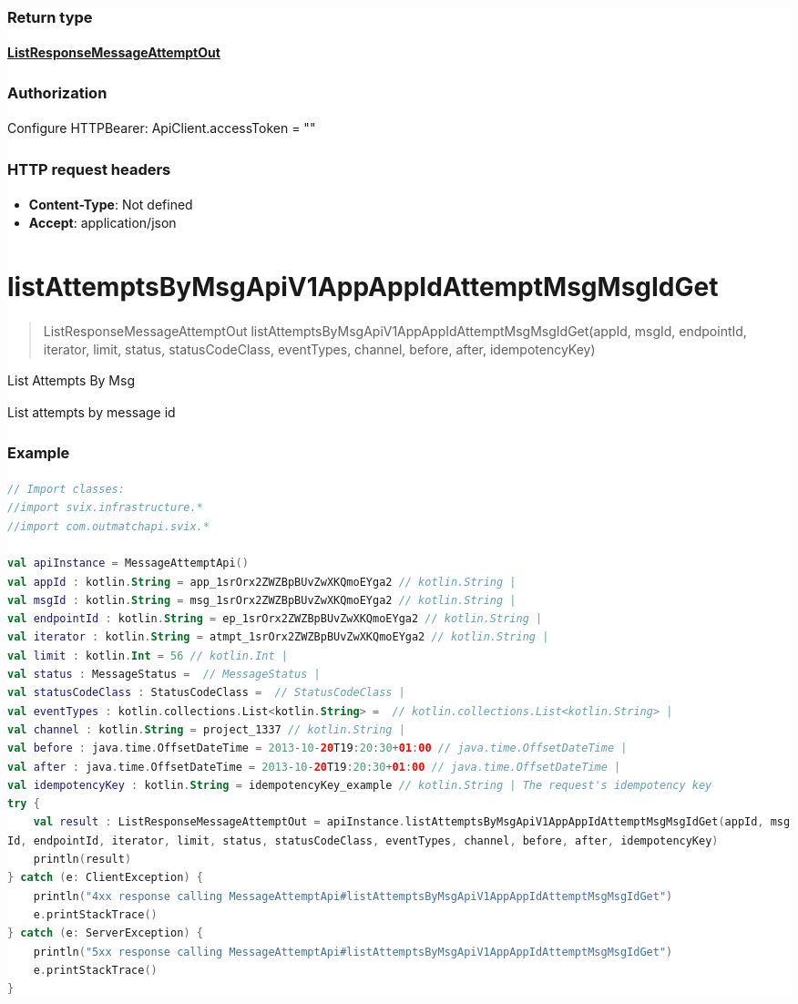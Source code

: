 ### Return type

[**ListResponseMessageAttemptOut**](ListResponseMessageAttemptOut.md)

### Authorization


Configure HTTPBearer:
    ApiClient.accessToken = ""

### HTTP request headers

 - **Content-Type**: Not defined
 - **Accept**: application/json

<a name="listAttemptsByMsgApiV1AppAppIdAttemptMsgMsgIdGet"></a>
# **listAttemptsByMsgApiV1AppAppIdAttemptMsgMsgIdGet**
> ListResponseMessageAttemptOut listAttemptsByMsgApiV1AppAppIdAttemptMsgMsgIdGet(appId, msgId, endpointId, iterator, limit, status, statusCodeClass, eventTypes, channel, before, after, idempotencyKey)

List Attempts By Msg

List attempts by message id

### Example
```kotlin
// Import classes:
//import svix.infrastructure.*
//import com.outmatchapi.svix.*

val apiInstance = MessageAttemptApi()
val appId : kotlin.String = app_1srOrx2ZWZBpBUvZwXKQmoEYga2 // kotlin.String | 
val msgId : kotlin.String = msg_1srOrx2ZWZBpBUvZwXKQmoEYga2 // kotlin.String | 
val endpointId : kotlin.String = ep_1srOrx2ZWZBpBUvZwXKQmoEYga2 // kotlin.String | 
val iterator : kotlin.String = atmpt_1srOrx2ZWZBpBUvZwXKQmoEYga2 // kotlin.String | 
val limit : kotlin.Int = 56 // kotlin.Int | 
val status : MessageStatus =  // MessageStatus | 
val statusCodeClass : StatusCodeClass =  // StatusCodeClass | 
val eventTypes : kotlin.collections.List<kotlin.String> =  // kotlin.collections.List<kotlin.String> | 
val channel : kotlin.String = project_1337 // kotlin.String | 
val before : java.time.OffsetDateTime = 2013-10-20T19:20:30+01:00 // java.time.OffsetDateTime | 
val after : java.time.OffsetDateTime = 2013-10-20T19:20:30+01:00 // java.time.OffsetDateTime | 
val idempotencyKey : kotlin.String = idempotencyKey_example // kotlin.String | The request's idempotency key
try {
    val result : ListResponseMessageAttemptOut = apiInstance.listAttemptsByMsgApiV1AppAppIdAttemptMsgMsgIdGet(appId, msgId, endpointId, iterator, limit, status, statusCodeClass, eventTypes, channel, before, after, idempotencyKey)
    println(result)
} catch (e: ClientException) {
    println("4xx response calling MessageAttemptApi#listAttemptsByMsgApiV1AppAppIdAttemptMsgMsgIdGet")
    e.printStackTrace()
} catch (e: ServerException) {
    println("5xx response calling MessageAttemptApi#listAttemptsByMsgApiV1AppAppIdAttemptMsgMsgIdGet")
    e.printStackTrace()
}
```
